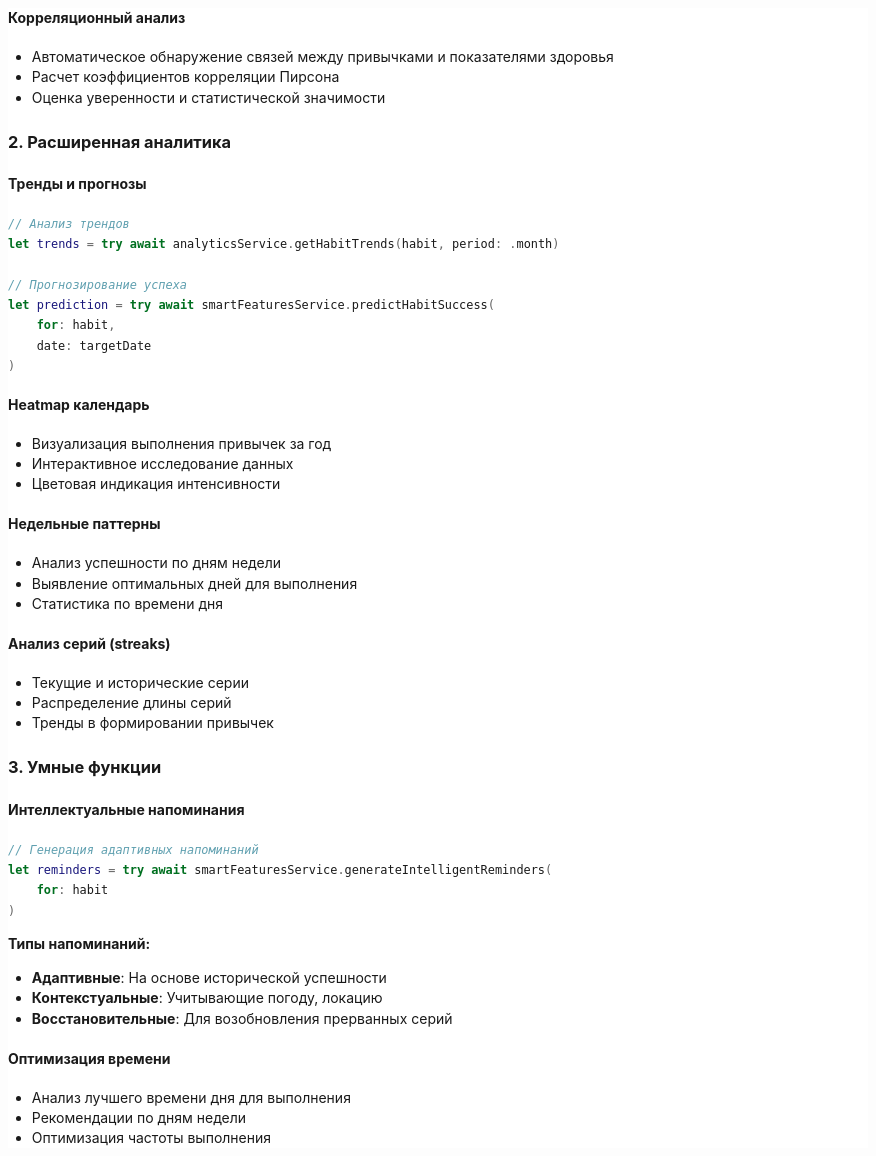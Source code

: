 #### Корреляционный анализ
- Автоматическое обнаружение связей между привычками и показателями здоровья
- Расчет коэффициентов корреляции Пирсона
- Оценка уверенности и статистической значимости

### 2. Расширенная аналитика

#### Тренды и прогнозы
```swift
// Анализ трендов
let trends = try await analyticsService.getHabitTrends(habit, period: .month)

// Прогнозирование успеха
let prediction = try await smartFeaturesService.predictHabitSuccess(
    for: habit, 
    date: targetDate
)
```

#### Heatmap календарь
- Визуализация выполнения привычек за год
- Интерактивное исследование данных
- Цветовая индикация интенсивности

#### Недельные паттерны
- Анализ успешности по дням недели
- Выявление оптимальных дней для выполнения
- Статистика по времени дня

#### Анализ серий (streaks)
- Текущие и исторические серии
- Распределение длины серий
- Тренды в формировании привычек

### 3. Умные функции

#### Интеллектуальные напоминания
```swift
// Генерация адаптивных напоминаний
let reminders = try await smartFeaturesService.generateIntelligentReminders(
    for: habit
)
```

**Типы напоминаний:**
- **Адаптивные**: На основе исторической успешности
- **Контекстуальные**: Учитывающие погоду, локацию
- **Восстановительные**: Для возобновления прерванных серий

#### Оптимизация времени
- Анализ лучшего времени дня для выполнения
- Рекомендации по дням недели
- Оптимизация частоты выполнения

